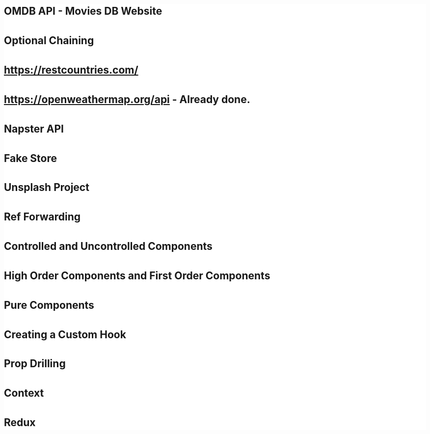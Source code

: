 
## OMDB API - Movies DB Website








## Optional Chaining



## https://restcountries.com/

## https://openweathermap.org/api - Already done.



## Napster API

## Fake Store

## Unsplash Project

## Ref Forwarding




## Controlled and Uncontrolled Components

## High Order Components and First Order Components

## Pure Components

## Creating a Custom Hook








## Prop Drilling

## Context

## Redux
